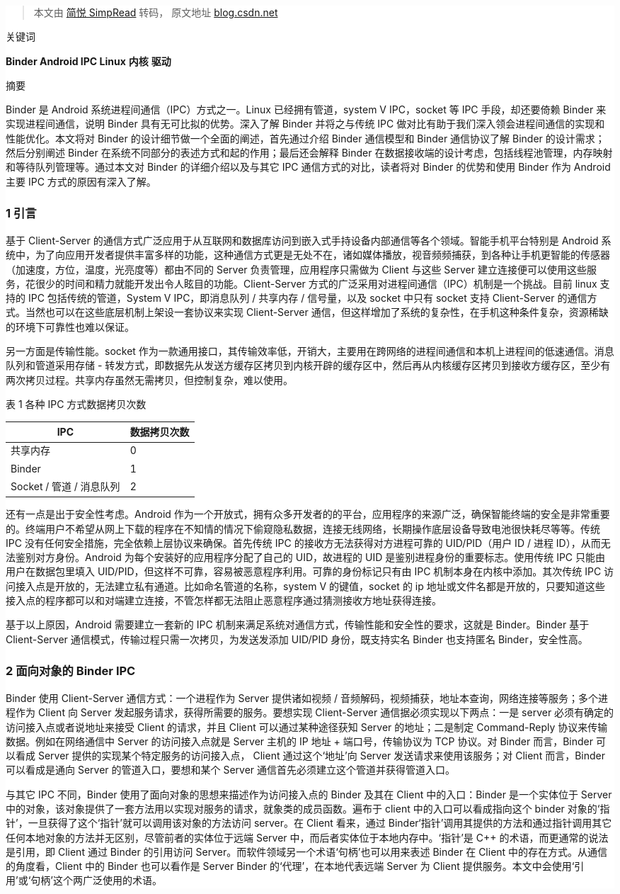 > 本文由 [简悦 SimpRead](http://ksria.com/simpread/) 转码， 原文地址 [blog.csdn.net](https://blog.csdn.net/universus/article/details/6211589)

关键词

**Binder Android IPC Linux** **内核** **驱动**

摘要

Binder 是 Android 系统进程间通信（IPC）方式之一。Linux 已经拥有管道，system V IPC，socket 等 IPC 手段，却还要倚赖 Binder 来实现进程间通信，说明 Binder 具有无可比拟的优势。深入了解 Binder 并将之与传统 IPC 做对比有助于我们深入领会进程间通信的实现和性能优化。本文将对 Binder 的设计细节做一个全面的阐述，首先通过介绍 Binder 通信模型和 Binder 通信协议了解 Binder 的设计需求；然后分别阐述 Binder 在系统不同部分的表述方式和起的作用；最后还会解释 Binder 在数据接收端的设计考虑，包括线程池管理，内存映射和等待队列管理等。通过本文对 Binder 的详细介绍以及与其它 IPC 通信方式的对比，读者将对 Binder 的优势和使用 Binder 作为 Android 主要 IPC 方式的原因有深入了解。

### 1 引言

基于 Client-Server 的通信方式广泛应用于从互联网和数据库访问到嵌入式手持设备内部通信等各个领域。智能手机平台特别是 Android 系统中，为了向应用开发者提供丰富多样的功能，这种通信方式更是无处不在，诸如媒体播放，视音频频捕获，到各种让手机更智能的传感器（加速度，方位，温度，光亮度等）都由不同的 Server 负责管理，应用程序只需做为 Client 与这些 Server 建立连接便可以使用这些服务，花很少的时间和精力就能开发出令人眩目的功能。Client-Server 方式的广泛采用对进程间通信（IPC）机制是一个挑战。目前 linux 支持的 IPC 包括传统的管道，System V IPC，即消息队列 / 共享内存 / 信号量，以及 socket 中只有 socket 支持 Client-Server 的通信方式。当然也可以在这些底层机制上架设一套协议来实现 Client-Server 通信，但这样增加了系统的复杂性，在手机这种条件复杂，资源稀缺的环境下可靠性也难以保证。

另一方面是传输性能。socket 作为一款通用接口，其传输效率低，开销大，主要用在跨网络的进程间通信和本机上进程间的低速通信。消息队列和管道采用存储 - 转发方式，即数据先从发送方缓存区拷贝到内核开辟的缓存区中，然后再从内核缓存区拷贝到接收方缓存区，至少有两次拷贝过程。共享内存虽然无需拷贝，但控制复杂，难以使用。

表 1 各种 IPC 方式数据拷贝次数

| IPC      | 数据拷贝次数 |
| -------- | ------------ |
| 共享内存 | 0            |
| Binder   | 1            |
| Socket / 管道 / 消息队列 | 2 |
还有一点是出于安全性考虑。Android 作为一个开放式，拥有众多开发者的的平台，应用程序的来源广泛，确保智能终端的安全是非常重要的。终端用户不希望从网上下载的程序在不知情的情况下偷窥隐私数据，连接无线网络，长期操作底层设备导致电池很快耗尽等等。传统 IPC 没有任何安全措施，完全依赖上层协议来确保。首先传统 IPC 的接收方无法获得对方进程可靠的 UID/PID（用户 ID / 进程 ID），从而无法鉴别对方身份。Android 为每个安装好的应用程序分配了自己的 UID，故进程的 UID 是鉴别进程身份的重要标志。使用传统 IPC 只能由用户在数据包里填入 UID/PID，但这样不可靠，容易被恶意程序利用。可靠的身份标记只有由 IPC 机制本身在内核中添加。其次传统 IPC 访问接入点是开放的，无法建立私有通道。比如命名管道的名称，system V 的键值，socket 的 ip 地址或文件名都是开放的，只要知道这些接入点的程序都可以和对端建立连接，不管怎样都无法阻止恶意程序通过猜测接收方地址获得连接。

基于以上原因，Android 需要建立一套新的 IPC 机制来满足系统对通信方式，传输性能和安全性的要求，这就是 Binder。Binder 基于 Client-Server 通信模式，传输过程只需一次拷贝，为发送发添加 UID/PID 身份，既支持实名 Binder 也支持匿名 Binder，安全性高。

### 2 面向对象的 Binder IPC

Binder 使用 Client-Server 通信方式：一个进程作为 Server 提供诸如视频 / 音频解码，视频捕获，地址本查询，网络连接等服务；多个进程作为 Client 向 Server 发起服务请求，获得所需要的服务。要想实现 Client-Server 通信据必须实现以下两点：一是 server 必须有确定的访问接入点或者说地址来接受 Client 的请求，并且 Client 可以通过某种途径获知 Server 的地址；二是制定 Command-Reply 协议来传输数据。例如在网络通信中 Server 的访问接入点就是 Server 主机的 IP 地址 + 端口号，传输协议为 TCP 协议。对 Binder 而言，Binder 可以看成 Server 提供的实现某个特定服务的访问接入点， Client 通过这个‘地址’向 Server 发送请求来使用该服务；对 Client 而言，Binder 可以看成是通向 Server 的管道入口，要想和某个 Server 通信首先必须建立这个管道并获得管道入口。

与其它 IPC 不同，Binder 使用了面向对象的思想来描述作为访问接入点的 Binder 及其在 Client 中的入口：Binder 是一个实体位于 Server 中的对象，该对象提供了一套方法用以实现对服务的请求，就象类的成员函数。遍布于 client 中的入口可以看成指向这个 binder 对象的‘指针’，一旦获得了这个‘指针’就可以调用该对象的方法访问 server。在 Client 看来，通过 Binder‘指针’调用其提供的方法和通过指针调用其它任何本地对象的方法并无区别，尽管前者的实体位于远端 Server 中，而后者实体位于本地内存中。‘指针’是 C++ 的术语，而更通常的说法是引用，即 Client 通过 Binder 的引用访问 Server。而软件领域另一个术语‘句柄’也可以用来表述 Binder 在 Client 中的存在方式。从通信的角度看，Client 中的 Binder 也可以看作是 Server Binder 的‘代理’，在本地代表远端 Server 为 Client 提供服务。本文中会使用‘引用’或‘句柄’这个两广泛使用的术语。
